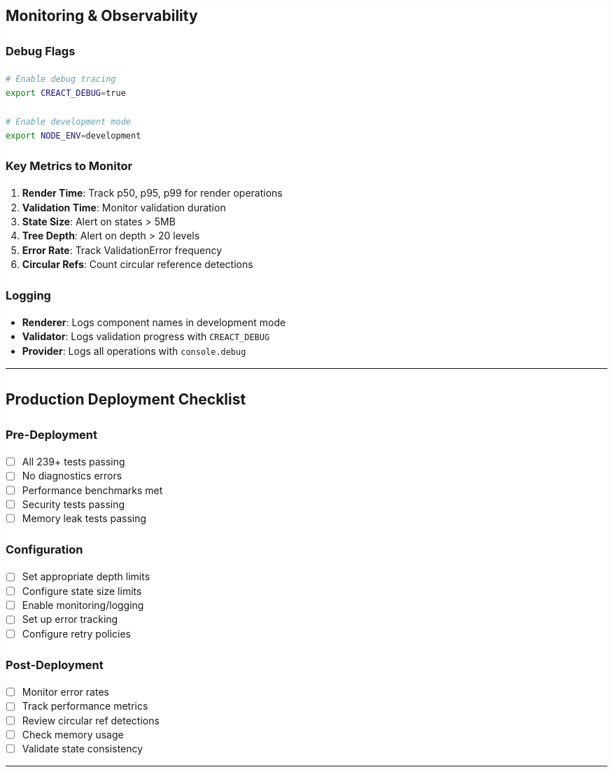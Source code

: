 
## Monitoring & Observability

### Debug Flags

```bash
# Enable debug tracing
export CREACT_DEBUG=true

# Enable development mode
export NODE_ENV=development
```

### Key Metrics to Monitor

1. **Render Time**: Track p50, p95, p99 for render operations
2. **Validation Time**: Monitor validation duration
3. **State Size**: Alert on states > 5MB
4. **Tree Depth**: Alert on depth > 20 levels
5. **Error Rate**: Track ValidationError frequency
6. **Circular Refs**: Count circular reference detections

### Logging

- **Renderer**: Logs component names in development mode
- **Validator**: Logs validation progress with `CREACT_DEBUG`
- **Provider**: Logs all operations with `console.debug`

---

## Production Deployment Checklist

### Pre-Deployment

- [ ] All 239+ tests passing
- [ ] No diagnostics errors
- [ ] Performance benchmarks met
- [ ] Security tests passing
- [ ] Memory leak tests passing

### Configuration

- [ ] Set appropriate depth limits
- [ ] Configure state size limits
- [ ] Enable monitoring/logging
- [ ] Set up error tracking
- [ ] Configure retry policies

### Post-Deployment

- [ ] Monitor error rates
- [ ] Track performance metrics
- [ ] Review circular ref detections
- [ ] Check memory usage
- [ ] Validate state consistency

---